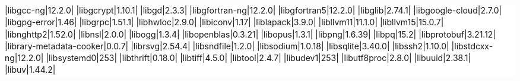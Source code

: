 |libgcc-ng|12.2.0|
|libgcrypt|1.10.1|
|libgd|2.3.3|
|libgfortran-ng|12.2.0|
|libgfortran5|12.2.0|
|libglib|2.74.1|
|libgoogle-cloud|2.7.0|
|libgpg-error|1.46|
|libgrpc|1.51.1|
|libhwloc|2.9.0|
|libiconv|1.17|
|liblapack|3.9.0|
|libllvm11|11.1.0|
|libllvm15|15.0.7|
|libnghttp2|1.52.0|
|libnsl|2.0.0|
|libogg|1.3.4|
|libopenblas|0.3.21|
|libopus|1.3.1|
|libpng|1.6.39|
|libpq|15.2|
|libprotobuf|3.21.12|
|library-metadata-cooker|0.0.7|
|librsvg|2.54.4|
|libsndfile|1.2.0|
|libsodium|1.0.18|
|libsqlite|3.40.0|
|libssh2|1.10.0|
|libstdcxx-ng|12.2.0|
|libsystemd0|253|
|libthrift|0.18.0|
|libtiff|4.5.0|
|libtool|2.4.7|
|libudev1|253|
|libutf8proc|2.8.0|
|libuuid|2.38.1|
|libuv|1.44.2|